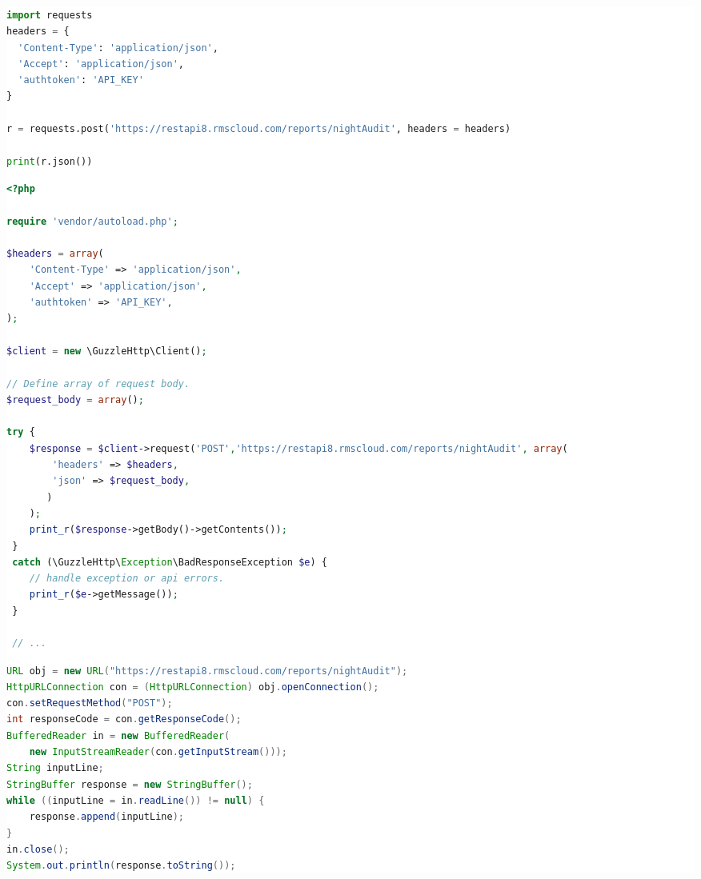 ```python
import requests
headers = {
  'Content-Type': 'application/json',
  'Accept': 'application/json',
  'authtoken': 'API_KEY'
}

r = requests.post('https://restapi8.rmscloud.com/reports/nightAudit', headers = headers)

print(r.json())

```

```php
<?php

require 'vendor/autoload.php';

$headers = array(
    'Content-Type' => 'application/json',
    'Accept' => 'application/json',
    'authtoken' => 'API_KEY',
);

$client = new \GuzzleHttp\Client();

// Define array of request body.
$request_body = array();

try {
    $response = $client->request('POST','https://restapi8.rmscloud.com/reports/nightAudit', array(
        'headers' => $headers,
        'json' => $request_body,
       )
    );
    print_r($response->getBody()->getContents());
 }
 catch (\GuzzleHttp\Exception\BadResponseException $e) {
    // handle exception or api errors.
    print_r($e->getMessage());
 }

 // ...

```

```java
URL obj = new URL("https://restapi8.rmscloud.com/reports/nightAudit");
HttpURLConnection con = (HttpURLConnection) obj.openConnection();
con.setRequestMethod("POST");
int responseCode = con.getResponseCode();
BufferedReader in = new BufferedReader(
    new InputStreamReader(con.getInputStream()));
String inputLine;
StringBuffer response = new StringBuffer();
while ((inputLine = in.readLine()) != null) {
    response.append(inputLine);
}
in.close();
System.out.println(response.toString());

```
